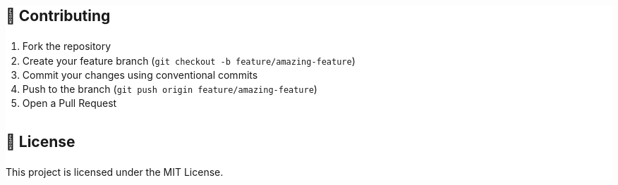 ## 🤝 Contributing

1. Fork the repository
2. Create your feature branch (`git checkout -b feature/amazing-feature`)
3. Commit your changes using conventional commits
4. Push to the branch (`git push origin feature/amazing-feature`)
5. Open a Pull Request

## 📄 License

This project is licensed under the MIT License.
